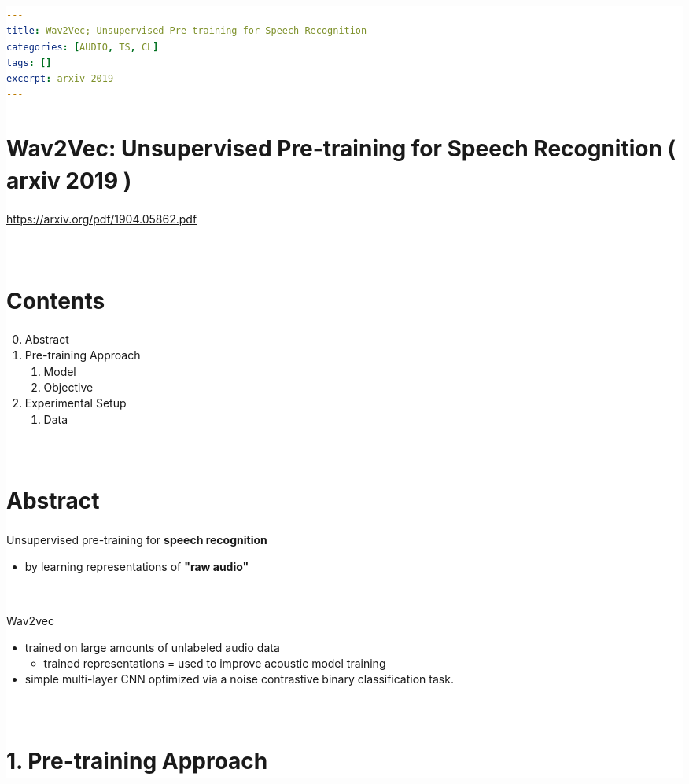 ```yaml
---
title: Wav2Vec; Unsupervised Pre-training for Speech Recognition
categories: [AUDIO, TS, CL]
tags: []
excerpt: arxiv 2019
---
```


<script src="https://cdn.mathjax.org/mathjax/latest/MathJax.js?config=TeX-AMS-MML_HTMLorMML" type="text/javascript"></script>

# Wav2Vec: Unsupervised Pre-training for Speech Recognition ( arxiv 2019 )

https://arxiv.org/pdf/1904.05862.pdf

<br>

# Contents

0. Abstract
1. Pre-training Approach
   1. Model
   2. Objective
2. Experimental Setup
   1. Data


<br>

# Abstract

Unsupervised pre-training for **speech recognition**

-  by learning representations of **"raw audio"**

<br>

Wav2vec 

- trained on large amounts of unlabeled audio data
  - trained representations = used to improve acoustic model training
- simple multi-layer CNN optimized via a noise contrastive binary classification task. 

<br>

# 1. Pre-training Approach
